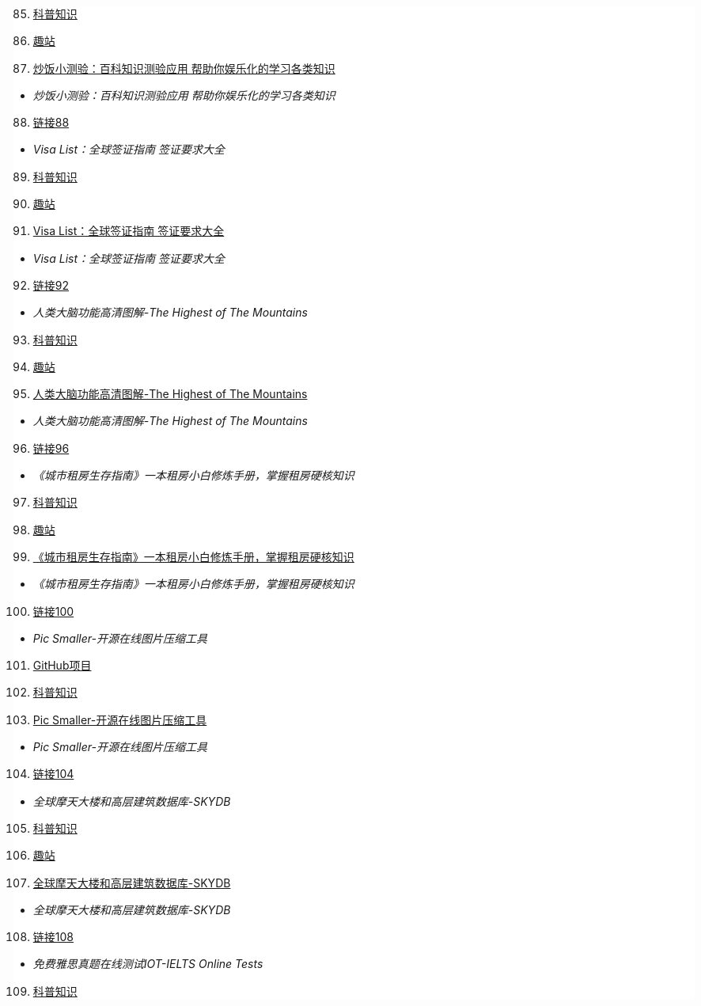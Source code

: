 85. [科普知识](https://www.ahhhhfs.com/funny_site/%e7%a7%91%e6%99%ae%e7%9f%a5%e8%af%86/)

86. [趣站](https://www.ahhhhfs.com/funny_site/)

87. [炒饭小测验：百科知识测验应用 帮助你娱乐化的学习各类知识](https://www.ahhhhfs.com/62443/)
   - *炒饭小测验：百科知识测验应用 帮助你娱乐化的学习各类知识*

88. [链接88](https://www.ahhhhfs.com/62389/)
   - *Visa List：全球签证指南 签证要求大全*

89. [科普知识](https://www.ahhhhfs.com/funny_site/%e7%a7%91%e6%99%ae%e7%9f%a5%e8%af%86/)

90. [趣站](https://www.ahhhhfs.com/funny_site/)

91. [Visa List：全球签证指南 签证要求大全](https://www.ahhhhfs.com/62389/)
   - *Visa List：全球签证指南 签证要求大全*

92. [链接92](https://www.ahhhhfs.com/37816/)
   - *人类大脑功能高清图解-The Highest of The Mountains*

93. [科普知识](https://www.ahhhhfs.com/funny_site/%e7%a7%91%e6%99%ae%e7%9f%a5%e8%af%86/)

94. [趣站](https://www.ahhhhfs.com/funny_site/)

95. [人类大脑功能高清图解-The Highest of The Mountains](https://www.ahhhhfs.com/37816/)
   - *人类大脑功能高清图解-The Highest of The Mountains*

96. [链接96](https://www.ahhhhfs.com/58272/)
   - *《城市租房生存指南》一本租房小白修炼手册，掌握租房硬核知识*

97. [科普知识](https://www.ahhhhfs.com/funny_site/%e7%a7%91%e6%99%ae%e7%9f%a5%e8%af%86/)

98. [趣站](https://www.ahhhhfs.com/funny_site/)

99. [《城市租房生存指南》一本租房小白修炼手册，掌握租房硬核知识](https://www.ahhhhfs.com/58272/)
   - *《城市租房生存指南》一本租房小白修炼手册，掌握租房硬核知识*

100. [链接100](https://www.ahhhhfs.com/58128/)
   - *Pic Smaller-开源在线图片压缩工具*

101. [GitHub项目](https://www.ahhhhfs.com/funny_site/github%e9%a1%b9%e7%9b%ae/)

102. [科普知识](https://www.ahhhhfs.com/funny_site/%e7%a7%91%e6%99%ae%e7%9f%a5%e8%af%86/)

103. [Pic Smaller-开源在线图片压缩工具](https://www.ahhhhfs.com/58128/)
   - *Pic Smaller-开源在线图片压缩工具*

104. [链接104](https://www.ahhhhfs.com/55109/)
   - *全球摩天大楼和高层建筑数据库-SKYDB*

105. [科普知识](https://www.ahhhhfs.com/funny_site/%e7%a7%91%e6%99%ae%e7%9f%a5%e8%af%86/)

106. [趣站](https://www.ahhhhfs.com/funny_site/)

107. [全球摩天大楼和高层建筑数据库-SKYDB](https://www.ahhhhfs.com/55109/)
   - *全球摩天大楼和高层建筑数据库-SKYDB*

108. [链接108](https://www.ahhhhfs.com/28547/)
   - *免费雅思真题在线测试IOT-IELTS Online Tests*

109. [科普知识](https://www.ahhhhfs.com/funny_site/%e7%a7%91%e6%99%ae%e7%9f%a5%e8%af%86/)
